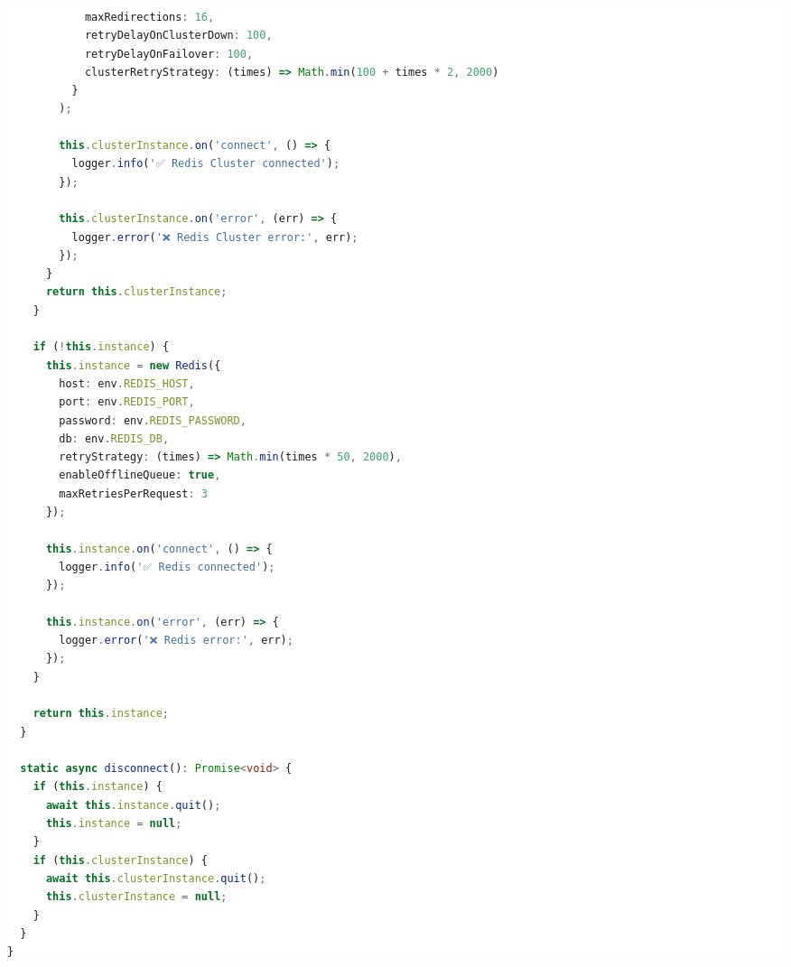 ```typescript
            maxRedirections: 16,
            retryDelayOnClusterDown: 100,
            retryDelayOnFailover: 100,
            clusterRetryStrategy: (times) => Math.min(100 + times * 2, 2000)
          }
        );

        this.clusterInstance.on('connect', () => {
          logger.info('✅ Redis Cluster connected');
        });

        this.clusterInstance.on('error', (err) => {
          logger.error('❌ Redis Cluster error:', err);
        });
      }
      return this.clusterInstance;
    }

    if (!this.instance) {
      this.instance = new Redis({
        host: env.REDIS_HOST,
        port: env.REDIS_PORT,
        password: env.REDIS_PASSWORD,
        db: env.REDIS_DB,
        retryStrategy: (times) => Math.min(times * 50, 2000),
        enableOfflineQueue: true,
        maxRetriesPerRequest: 3
      });

      this.instance.on('connect', () => {
        logger.info('✅ Redis connected');
      });

      this.instance.on('error', (err) => {
        logger.error('❌ Redis error:', err);
      });
    }

    return this.instance;
  }

  static async disconnect(): Promise<void> {
    if (this.instance) {
      await this.instance.quit();
      this.instance = null;
    }
    if (this.clusterInstance) {
      await this.clusterInstance.quit();
      this.clusterInstance = null;
    }
  }
}
```
